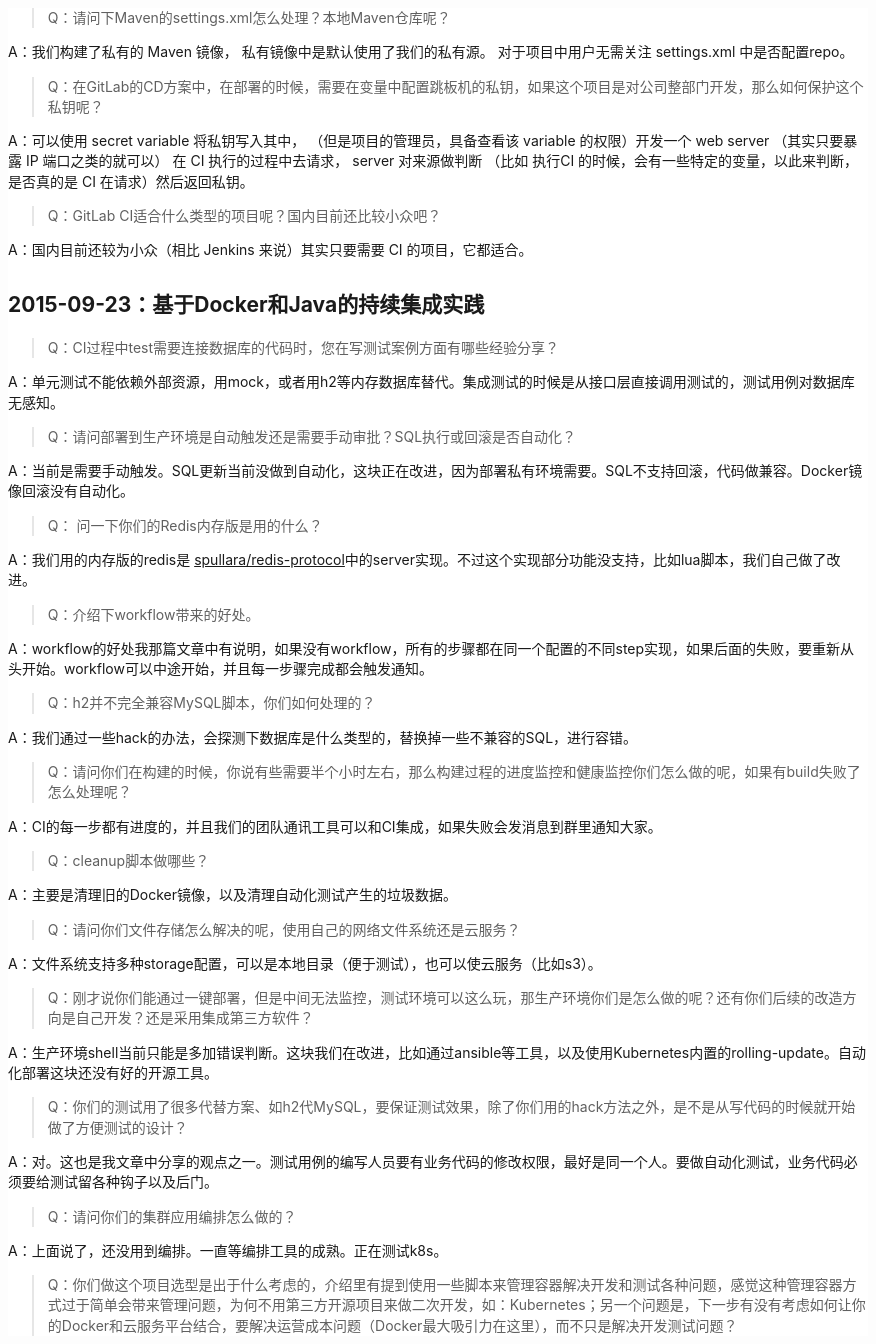 > Q：请问下Maven的settings.xml怎么处理？本地Maven仓库呢？

A：我们构建了私有的 Maven 镜像， 私有镜像中是默认使用了我们的私有源。 对于项目中用户无需关注 settings.xml 中是否配置repo。

> Q：在GitLab的CD方案中，在部署的时候，需要在变量中配置跳板机的私钥，如果这个项目是对公司整部门开发，那么如何保护这个私钥呢？

A：可以使用 secret variable 将私钥写入其中， （但是项目的管理员，具备查看该 variable 的权限）开发一个 web server （其实只要暴露 IP 端口之类的就可以） 在 CI 执行的过程中去请求， server 对来源做判断 （比如 执行CI 的时候，会有一些特定的变量，以此来判断，是否真的是 CI 在请求）然后返回私钥。

> Q：GitLab CI适合什么类型的项目呢？国内目前还比较小众吧？

A：国内目前还较为小众（相比 Jenkins 来说）其实只要需要 CI 的项目，它都适合。

## 2015-09-23：基于Docker和Java的持续集成实践

> Q：CI过程中test需要连接数据库的代码时，您在写测试案例方面有哪些经验分享？

A：单元测试不能依赖外部资源，用mock，或者用h2等内存数据库替代。集成测试的时候是从接口层直接调用测试的，测试用例对数据库无感知。

> Q：请问部署到生产环境是自动触发还是需要手动审批？SQL执行或回滚是否自动化？

A：当前是需要手动触发。SQL更新当前没做到自动化，这块正在改进，因为部署私有环境需要。SQL不支持回滚，代码做兼容。Docker镜像回滚没有自动化。

> Q： 问一下你们的Redis内存版是用的什么？

A：我们用的内存版的redis是 [spullara/redis-protocol](https://github.com/spullara/redis-protocol)中的server实现。不过这个实现部分功能没支持，比如lua脚本，我们自己做了改进。

> Q：介绍下workflow带来的好处。

A：workflow的好处我那篇文章中有说明，如果没有workflow，所有的步骤都在同一个配置的不同step实现，如果后面的失败，要重新从头开始。workflow可以中途开始，并且每一步骤完成都会触发通知。

> Q：h2并不完全兼容MySQL脚本，你们如何处理的？

A：我们通过一些hack的办法，会探测下数据库是什么类型的，替换掉一些不兼容的SQL，进行容错。

> Q：请问你们在构建的时候，你说有些需要半个小时左右，那么构建过程的进度监控和健康监控你们怎么做的呢，如果有build失败了怎么处理呢？

A：CI的每一步都有进度的，并且我们的团队通讯工具可以和CI集成，如果失败会发消息到群里通知大家。

> Q：cleanup脚本做哪些？

A：主要是清理旧的Docker镜像，以及清理自动化测试产生的垃圾数据。

> Q：请问你们文件存储怎么解决的呢，使用自己的网络文件系统还是云服务？

A：文件系统支持多种storage配置，可以是本地目录（便于测试），也可以使云服务（比如s3）。

> Q：刚才说你们能通过一键部署，但是中间无法监控，测试环境可以这么玩，那生产环境你们是怎么做的呢？还有你们后续的改造方向是自己开发？还是采用集成第三方软件？

A：生产环境shell当前只能是多加错误判断。这块我们在改进，比如通过ansible等工具，以及使用Kubernetes内置的rolling-update。自动化部署这块还没有好的开源工具。

> Q：你们的测试用了很多代替方案、如h2代MySQL，要保证测试效果，除了你们用的hack方法之外，是不是从写代码的时候就开始做了方便测试的设计？

A：对。这也是我文章中分享的观点之一。测试用例的编写人员要有业务代码的修改权限，最好是同一个人。要做自动化测试，业务代码必须要给测试留各种钩子以及后门。

> Q：请问你们的集群应用编排怎么做的？

A：上面说了，还没用到编排。一直等编排工具的成熟。正在测试k8s。

> Q：你们做这个项目选型是出于什么考虑的，介绍里有提到使用一些脚本来管理容器解决开发和测试各种问题，感觉这种管理容器方式过于简单会带来管理问题，为何不用第三方开源项目来做二次开发，如：Kubernetes；另一个问题是，下一步有没有考虑如何让你的Docker和云服务平台结合，要解决运营成本问题（Docker最大吸引力在这里），而不只是解决开发测试问题？
